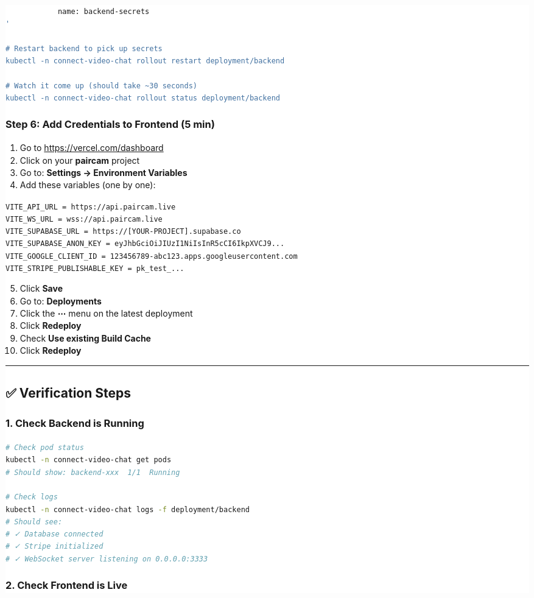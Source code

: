 ```bash
            name: backend-secrets
'

# Restart backend to pick up secrets
kubectl -n connect-video-chat rollout restart deployment/backend

# Watch it come up (should take ~30 seconds)
kubectl -n connect-video-chat rollout status deployment/backend
```

### Step 6: Add Credentials to Frontend (5 min)

1. Go to https://vercel.com/dashboard
2. Click on your **paircam** project
3. Go to: **Settings → Environment Variables**
4. Add these variables (one by one):

```
VITE_API_URL = https://api.paircam.live
VITE_WS_URL = wss://api.paircam.live
VITE_SUPABASE_URL = https://[YOUR-PROJECT].supabase.co
VITE_SUPABASE_ANON_KEY = eyJhbGciOiJIUzI1NiIsInR5cCI6IkpXVCJ9...
VITE_GOOGLE_CLIENT_ID = 123456789-abc123.apps.googleusercontent.com
VITE_STRIPE_PUBLISHABLE_KEY = pk_test_...
```

5. Click **Save**
6. Go to: **Deployments**
7. Click the **⋯** menu on the latest deployment
8. Click **Redeploy**
9. Check **Use existing Build Cache**
10. Click **Redeploy**

---

## ✅ Verification Steps

### 1. Check Backend is Running

```bash
# Check pod status
kubectl -n connect-video-chat get pods
# Should show: backend-xxx  1/1  Running

# Check logs
kubectl -n connect-video-chat logs -f deployment/backend
# Should see:
# ✓ Database connected
# ✓ Stripe initialized
# ✓ WebSocket server listening on 0.0.0.0:3333
```

### 2. Check Frontend is Live
